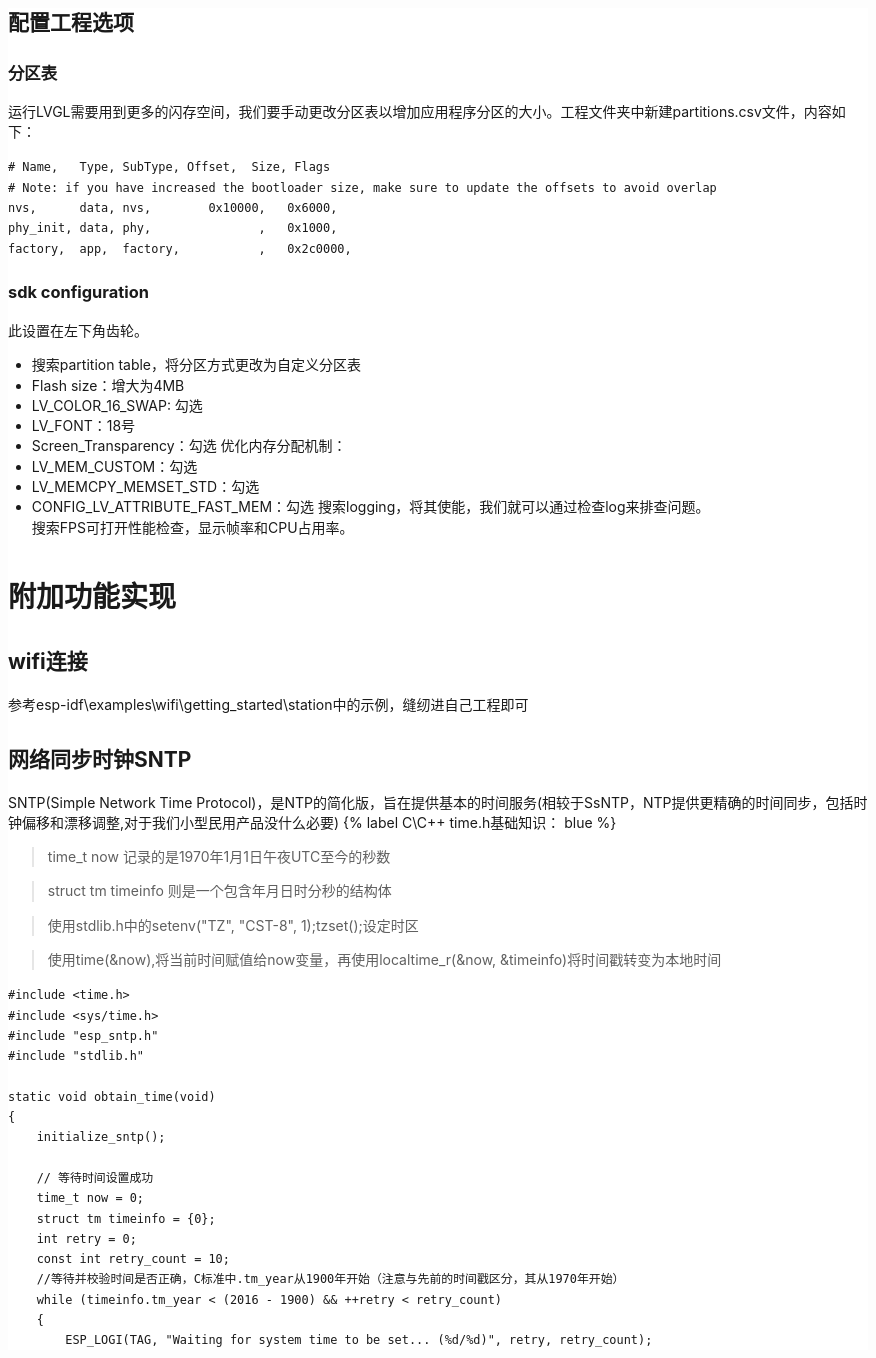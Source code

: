 
## 配置工程选项
### 分区表
运行LVGL需要用到更多的闪存空间，我们要手动更改分区表以增加应用程序分区的大小。工程文件夹中新建partitions.csv文件，内容如下：
```
# Name,   Type, SubType, Offset,  Size, Flags
# Note: if you have increased the bootloader size, make sure to update the offsets to avoid overlap
nvs,      data, nvs,        0x10000,   0x6000,
phy_init, data, phy,               ,   0x1000,
factory,  app,  factory,           ,   0x2c0000,

```
### sdk configuration
此设置在左下角齿轮。
+ 搜索partition table，将分区方式更改为自定义分区表
+ Flash size：增大为4MB
+ LV_COLOR_16_SWAP: 勾选
+ LV_FONT：18号
+ Screen_Transparency：勾选
优化内存分配机制：
+ LV_MEM_CUSTOM：勾选
+ LV_MEMCPY_MEMSET_STD：勾选
+ CONFIG_LV_ATTRIBUTE_FAST_MEM：勾选
搜索logging，将其使能，我们就可以通过检查log来排查问题。  
搜索FPS可打开性能检查，显示帧率和CPU占用率。

# 附加功能实现
## wifi连接
  参考esp-idf\examples\wifi\getting_started\station中的示例，缝纫进自己工程即可
## 网络同步时钟SNTP
SNTP(Simple Network Time Protocol)，是NTP的简化版，旨在提供基本的时间服务(相较于SsNTP，NTP提供更精确的时间同步，包括时钟偏移和漂移调整,对于我们小型民用产品没什么必要)
{% label C\C++ time.h基础知识： blue %}

  > time_t now 记录的是1970年1月1日午夜UTC至今的秒数

  > struct tm timeinfo 则是一个包含年月日时分秒的结构体

  > 使用stdlib.h中的setenv("TZ", "CST-8", 1);tzset();设定时区

  >使用time(&now),将当前时间赋值给now变量，再使用localtime_r(&now, &timeinfo)将时间戳转变为本地时间

```
#include <time.h>
#include <sys/time.h>
#include "esp_sntp.h"
#include "stdlib.h"

static void obtain_time(void)
{
    initialize_sntp();

    // 等待时间设置成功
    time_t now = 0;
    struct tm timeinfo = {0};
    int retry = 0;
    const int retry_count = 10;
    //等待并校验时间是否正确，C标准中.tm_year从1900年开始（注意与先前的时间戳区分，其从1970年开始）
    while (timeinfo.tm_year < (2016 - 1900) && ++retry < retry_count)
    {
        ESP_LOGI(TAG, "Waiting for system time to be set... (%d/%d)", retry, retry_count);
```